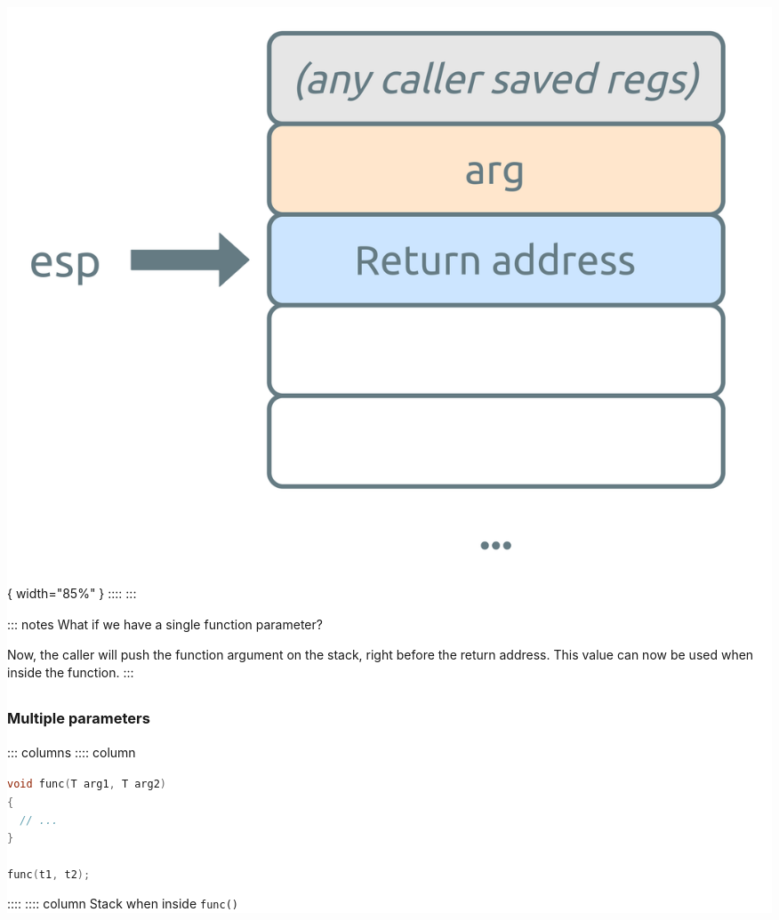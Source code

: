 ![](images/stack-frames2.png){ width="85%" }
::::
:::

::: notes
What if we have a single function parameter?

Now, the caller will push the function argument on the stack, right before the return address.
This value can now be used when inside the function.
:::

##
### Multiple parameters

::: columns
:::: column
```c++
void func(T arg1, T arg2)
{
  // ...
}

func(t1, t2);
```
::::
:::: column
Stack when inside `func()`
